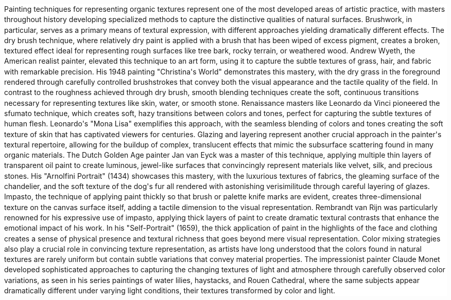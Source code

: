 Painting techniques for representing organic textures represent one of the most developed areas of artistic practice, with masters throughout history developing specialized methods to capture the distinctive qualities of natural surfaces. Brushwork, in particular, serves as a primary means of textural expression, with different approaches yielding dramatically different effects. The dry brush technique, where relatively dry paint is applied with a brush that has been wiped of excess pigment, creates a broken, textured effect ideal for representing rough surfaces like tree bark, rocky terrain, or weathered wood. Andrew Wyeth, the American realist painter, elevated this technique to an art form, using it to capture the subtle textures of grass, hair, and fabric with remarkable precision. His 1948 painting "Christina's World" demonstrates this mastery, with the dry grass in the foreground rendered through carefully controlled brushstrokes that convey both the visual appearance and the tactile quality of the field. In contrast to the roughness achieved through dry brush, smooth blending techniques create the soft, continuous transitions necessary for representing textures like skin, water, or smooth stone. Renaissance masters like Leonardo da Vinci pioneered the sfumato technique, which creates soft, hazy transitions between colors and tones, perfect for capturing the subtle textures of human flesh. Leonardo's "Mona Lisa" exemplifies this approach, with the seamless blending of colors and tones creating the soft texture of skin that has captivated viewers for centuries. Glazing and layering represent another crucial approach in the painter's textural repertoire, allowing for the buildup of complex, translucent effects that mimic the subsurface scattering found in many organic materials. The Dutch Golden Age painter Jan van Eyck was a master of this technique, applying multiple thin layers of transparent oil paint to create luminous, jewel-like surfaces that convincingly represent materials like velvet, silk, and precious stones. His "Arnolfini Portrait" (1434) showcases this mastery, with the luxurious textures of fabrics, the gleaming surface of the chandelier, and the soft texture of the dog's fur all rendered with astonishing verisimilitude through careful layering of glazes. Impasto, the technique of applying paint thickly so that brush or palette knife marks are evident, creates three-dimensional texture on the canvas surface itself, adding a tactile dimension to the visual representation. Rembrandt van Rijn was particularly renowned for his expressive use of impasto, applying thick layers of paint to create dramatic textural contrasts that enhance the emotional impact of his work. In his "Self-Portrait" (1659), the thick application of paint in the highlights of the face and clothing creates a sense of physical presence and textural richness that goes beyond mere visual representation. Color mixing strategies also play a crucial role in convincing texture representation, as artists have long understood that the colors found in natural textures are rarely uniform but contain subtle variations that convey material properties. The impressionist painter Claude Monet developed sophisticated approaches to capturing the changing textures of light and atmosphere through carefully observed color variations, as seen in his series paintings of water lilies, haystacks, and Rouen Cathedral, where the same subjects appear dramatically different under varying light conditions, their textures transformed by color and light.
